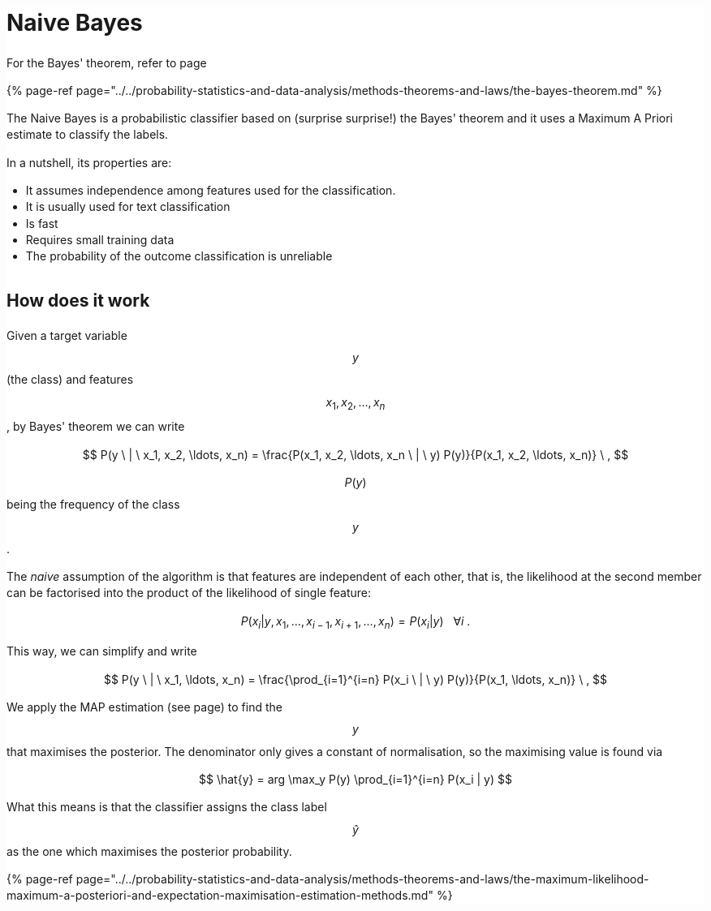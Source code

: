 # Naive Bayes

For the Bayes' theorem, refer to page

{% page-ref page="../../probability-statistics-and-data-analysis/methods-theorems-and-laws/the-bayes-theorem.md" %}

The Naive Bayes is a probabilistic classifier based on \(surprise surprise!\) the Bayes' theorem and it uses a Maximum A Priori estimate to classify the labels.

In a nutshell, its properties are:

* It assumes independence among features used for the classification.  
* It is usually used for text classification
* Is fast
* Requires small training data
* The probability of the outcome classification is unreliable

## How does it work

Given a target variable$$y$$\(the class\) and features $$x_1, x_2, \ldots, x_n$$, by Bayes' theorem we can write

$$
P(y \ | \  x_1, x_2, \ldots, x_n) = \frac{P(x_1, x_2, \ldots, x_n \ | \ y) P(y)}{P(x_1, x_2, \ldots, x_n)} \ ,
$$

$$P(y)$$being the frequency of the class$$y$$.

The _naive_ assumption of the algorithm is that features are independent of each other, that is, the likelihood at the second member can be factorised into the product of the likelihood of single feature:

$$
P(x_i | y, x_1, \ldots, x_{i-1}, x_{i+1}, \ldots, x_n) = P(x_i | y) \ \ \ \forall i \ .
$$

This way, we can simplify and write

$$
P(y \ | \ x_1, \ldots, x_n) = \frac{\prod_{i=1}^{i=n} P(x_i \ | \ y) P(y)}{P(x_1, \ldots, x_n)} \ ,
$$

We apply the MAP estimation \(see page\) to find the$$y$$that maximises the posterior. The denominator only gives a constant of normalisation, so the maximising value is found via

$$
\hat{y} = arg \max_y P(y) \prod_{i=1}^{i=n} P(x_i | y)
$$

What this means is that the classifier assigns the class label$$\hat y$$as the one which maximises the posterior probability.

{% page-ref page="../../probability-statistics-and-data-analysis/methods-theorems-and-laws/the-maximum-likelihood-maximum-a-posteriori-and-expectation-maximisation-estimation-methods.md" %}
